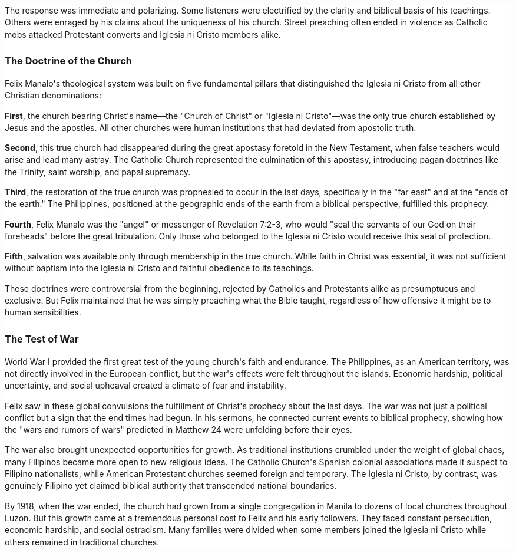 The response was immediate and polarizing. Some listeners were electrified by the clarity and biblical basis of his teachings. Others were enraged by his claims about the uniqueness of his church. Street preaching often ended in violence as Catholic mobs attacked Protestant converts and Iglesia ni Cristo members alike.

### **The Doctrine of the Church**

Felix Manalo's theological system was built on five fundamental pillars that distinguished the Iglesia ni Cristo from all other Christian denominations:

**First**, the church bearing Christ's name—the "Church of Christ" or "Iglesia ni Cristo"—was the only true church established by Jesus and the apostles. All other churches were human institutions that had deviated from apostolic truth.

**Second**, this true church had disappeared during the great apostasy foretold in the New Testament, when false teachers would arise and lead many astray. The Catholic Church represented the culmination of this apostasy, introducing pagan doctrines like the Trinity, saint worship, and papal supremacy.

**Third**, the restoration of the true church was prophesied to occur in the last days, specifically in the "far east" and at the "ends of the earth." The Philippines, positioned at the geographic ends of the earth from a biblical perspective, fulfilled this prophecy.

**Fourth**, Felix Manalo was the "angel" or messenger of Revelation 7:2-3, who would "seal the servants of our God on their foreheads" before the great tribulation. Only those who belonged to the Iglesia ni Cristo would receive this seal of protection.

**Fifth**, salvation was available only through membership in the true church. While faith in Christ was essential, it was not sufficient without baptism into the Iglesia ni Cristo and faithful obedience to its teachings.

These doctrines were controversial from the beginning, rejected by Catholics and Protestants alike as presumptuous and exclusive. But Felix maintained that he was simply preaching what the Bible taught, regardless of how offensive it might be to human sensibilities.

### **The Test of War**

World War I provided the first great test of the young church's faith and endurance. The Philippines, as an American territory, was not directly involved in the European conflict, but the war's effects were felt throughout the islands. Economic hardship, political uncertainty, and social upheaval created a climate of fear and instability.

Felix saw in these global convulsions the fulfillment of Christ's prophecy about the last days. The war was not just a political conflict but a sign that the end times had begun. In his sermons, he connected current events to biblical prophecy, showing how the "wars and rumors of wars" predicted in Matthew 24 were unfolding before their eyes.

The war also brought unexpected opportunities for growth. As traditional institutions crumbled under the weight of global chaos, many Filipinos became more open to new religious ideas. The Catholic Church's Spanish colonial associations made it suspect to Filipino nationalists, while American Protestant churches seemed foreign and temporary. The Iglesia ni Cristo, by contrast, was genuinely Filipino yet claimed biblical authority that transcended national boundaries.

By 1918, when the war ended, the church had grown from a single congregation in Manila to dozens of local churches throughout Luzon. But this growth came at a tremendous personal cost to Felix and his early followers. They faced constant persecution, economic hardship, and social ostracism. Many families were divided when some members joined the Iglesia ni Cristo while others remained in traditional churches.
